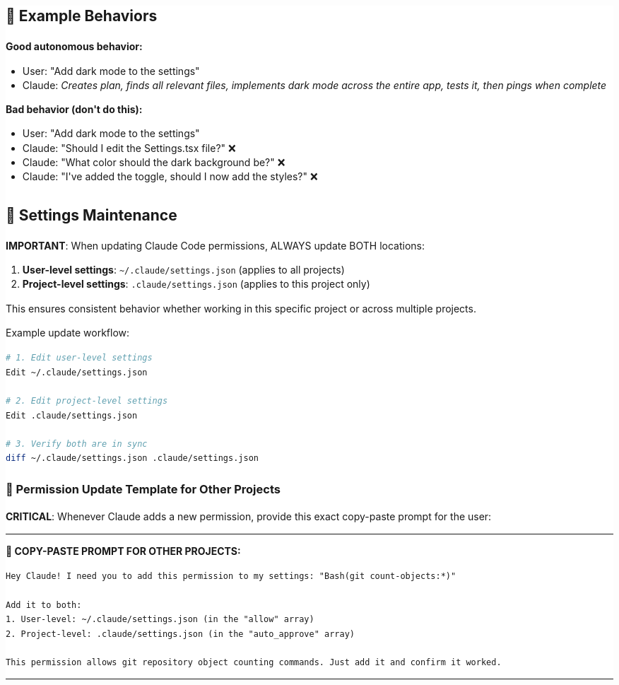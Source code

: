 ## 🌟 Example Behaviors

**Good autonomous behavior:**
- User: "Add dark mode to the settings"
- Claude: *Creates plan, finds all relevant files, implements dark mode across the entire app, tests it, then pings when complete*

**Bad behavior (don't do this):**
- User: "Add dark mode to the settings"  
- Claude: "Should I edit the Settings.tsx file?" ❌
- Claude: "What color should the dark background be?" ❌
- Claude: "I've added the toggle, should I now add the styles?" ❌

## 🔧 Settings Maintenance

**IMPORTANT**: When updating Claude Code permissions, ALWAYS update BOTH locations:
1. **User-level settings**: `~/.claude/settings.json` (applies to all projects)
2. **Project-level settings**: `.claude/settings.json` (applies to this project only)

This ensures consistent behavior whether working in this specific project or across multiple projects.

Example update workflow:
```bash
# 1. Edit user-level settings
Edit ~/.claude/settings.json

# 2. Edit project-level settings  
Edit .claude/settings.json

# 3. Verify both are in sync
diff ~/.claude/settings.json .claude/settings.json
```

### 🚀 Permission Update Template for Other Projects

**CRITICAL**: Whenever Claude adds a new permission, provide this exact copy-paste prompt for the user:

---

**🎯 COPY-PASTE PROMPT FOR OTHER PROJECTS:**

```
Hey Claude! I need you to add this permission to my settings: "Bash(git count-objects:*)"

Add it to both:
1. User-level: ~/.claude/settings.json (in the "allow" array)  
2. Project-level: .claude/settings.json (in the "auto_approve" array)

This permission allows git repository object counting commands. Just add it and confirm it worked.
```

---
